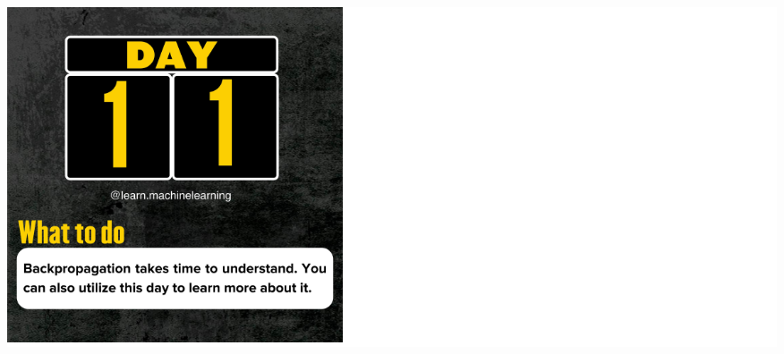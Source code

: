 <a href="https://github.com/udaykondreddy/Code-for-learn-machinelearning/blob/master/100daysofdlcode/DAY-11-RESOURCES.md"><img src="/assets/images/100daysofdlcode/11.jpg" width="375" height="375"></a>